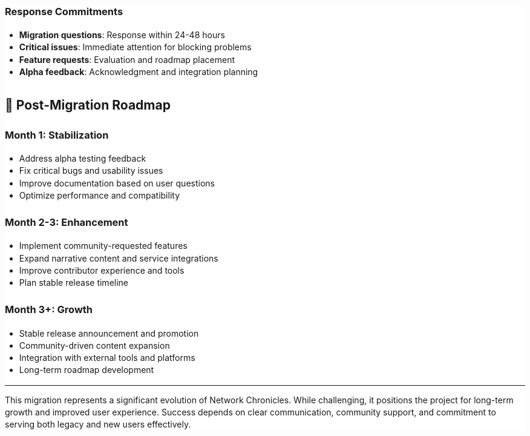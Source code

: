 ### Response Commitments
- **Migration questions**: Response within 24-48 hours
- **Critical issues**: Immediate attention for blocking problems
- **Feature requests**: Evaluation and roadmap placement
- **Alpha feedback**: Acknowledgment and integration planning

## 🚀 Post-Migration Roadmap

### Month 1: Stabilization
- Address alpha testing feedback
- Fix critical bugs and usability issues
- Improve documentation based on user questions
- Optimize performance and compatibility

### Month 2-3: Enhancement
- Implement community-requested features
- Expand narrative content and service integrations
- Improve contributor experience and tools
- Plan stable release timeline

### Month 3+: Growth
- Stable release announcement and promotion
- Community-driven content expansion
- Integration with external tools and platforms
- Long-term roadmap development

---

This migration represents a significant evolution of Network Chronicles. While challenging, it positions the project for long-term growth and improved user experience. Success depends on clear communication, community support, and commitment to serving both legacy and new users effectively.